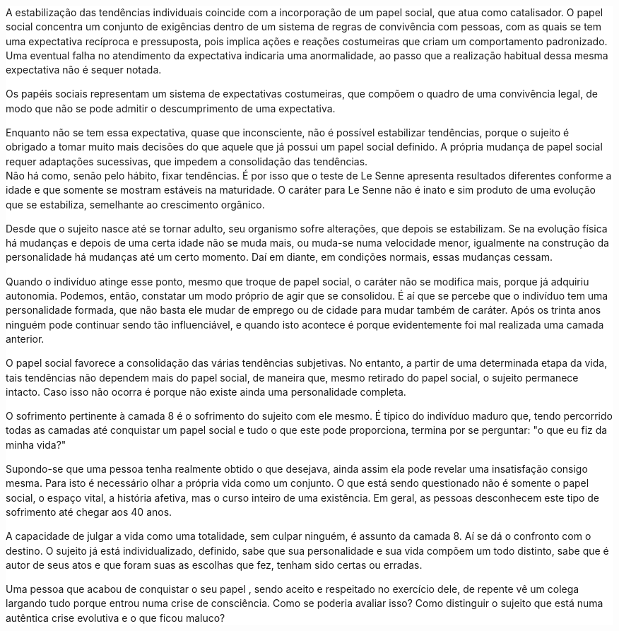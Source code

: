 A estabilização das tendências individuais coincide com a incorporação de um papel 
social, que atua como catalisador. O papel social concentra um conjunto de exigências dentro 
de um sistema de regras de convivência com pessoas, com as quais se tem uma expectativa 
recíproca e pressuposta, pois implica ações e reações costumeiras que criam um 
comportamento padronizado. Uma eventual falha no atendimento da expectativa indicaria 
uma anormalidade, ao passo que a realização habitual dessa mesma expectativa não é sequer 
notada.  

Os papéis sociais representam um sistema de expectativas costumeiras, que compõem o 
quadro de uma convivência legal, de modo que não se pode admitir o descumprimento de 
uma expectativa.  

Enquanto não se tem essa expectativa, quase que inconsciente, não é possível estabilizar 
tendências, porque o sujeito é obrigado a tomar muito mais decisões do que aquele que já 
possui um papel social definido. A própria mudança de papel social requer adaptações 
sucessivas, que impedem a consolidação das tendências.  
Não há como, senão pelo hábito, fixar tendências. É por isso que o teste de Le Senne 
apresenta resultados diferentes conforme a idade e que somente se mostram estáveis na 
maturidade. O caráter para Le Senne não é inato e sim produto de uma evolução que se 
estabiliza, semelhante ao crescimento orgânico.  

Desde que o sujeito nasce até se tornar adulto, seu organismo sofre alterações, que depois 
se estabilizam. Se na evolução física há mudanças e depois de uma certa idade não se muda 
mais, ou muda-se numa velocidade menor, igualmente na construção da personalidade há 
mudanças até um certo momento. Daí em diante, em condições normais, essas mudanças 
cessam.  

Quando o indivíduo atinge esse ponto, mesmo que troque de papel social, o caráter não se 
modifica mais, porque já adquiriu autonomia. Podemos, então, constatar um modo próprio de 
agir que se consolidou. É aí que se percebe que o indivíduo tem uma personalidade formada, 
que não basta ele mudar de emprego ou de cidade para mudar também de caráter. Após os 
trinta anos ninguém pode continuar sendo tão influenciável, e quando isto acontece é porque 
evidentemente foi mal realizada uma camada anterior.  

O papel social favorece a consolidação das várias tendências subjetivas. No entanto, a 
partir de uma determinada etapa da vida, tais tendências não dependem mais do papel social, 
de maneira que, mesmo retirado do papel social, o sujeito permanece intacto. Caso isso não 
ocorra é porque não existe ainda uma personalidade completa.  

O sofrimento pertinente à camada 8 é o sofrimento do sujeito com ele mesmo. É típico do 
indivíduo maduro que, tendo percorrido todas as camadas até conquistar um papel social e 
tudo o que este pode proporciona, termina por se perguntar: "o que eu fiz da minha vida?"  

Supondo-se que uma pessoa tenha realmente obtido o que desejava, ainda assim ela pode 
revelar uma insatisfação consigo mesma. Para isto é necessário olhar a própria vida como um 
conjunto. O que está sendo questionado não é somente o papel social, o espaço vital, a história  afetiva, mas o curso inteiro de uma existência. Em geral, as pessoas desconhecem este tipo de 
sofrimento até chegar aos 40 anos.  

A capacidade de julgar a vida como uma totalidade, sem culpar ninguém, é assunto da 
camada 8. Aí se dá o confronto com o destino. O sujeito já está individualizado, definido, 
sabe que sua personalidade e sua vida compõem um todo distinto, sabe que é autor de seus 
atos e que foram suas as escolhas que fez, tenham sido certas ou erradas.  

Uma pessoa que acabou de conquistar o seu papel , sendo aceito e respeitado no exercício 
dele, de repente vê um colega largando tudo porque entrou numa crise de consciência. Como 
se poderia avaliar isso? Como distinguir o sujeito que está numa autêntica crise evolutiva e o 
que ficou maluco? 
